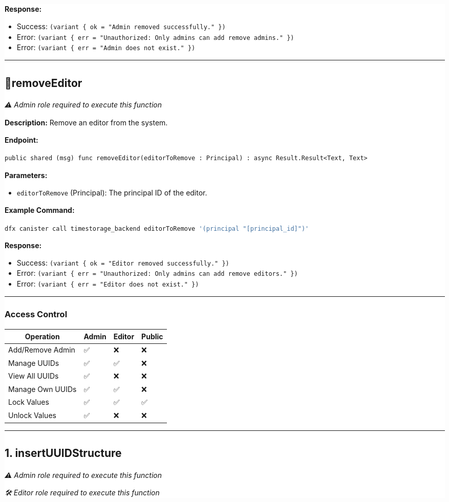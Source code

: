 **Response:**
- Success: `(variant { ok = "Admin removed successfully." })`
- Error: `(variant { err = "Unauthorized: Only admins can add remove admins." })`
- Error: `(variant { err = "Admin does not exist." })`

---

## 🔸​ **removeEditor**

*⚠️ Admin role required to execute this function*

**Description:** Remove an editor from the system.

**Endpoint:**
```motoko
public shared (msg) func removeEditor(editorToRemove : Principal) : async Result.Result<Text, Text>
```

**Parameters:**
- `editorToRemove` (Principal): The principal ID of the editor.

**Example Command:**
```bash
dfx canister call timestorage_backend editorToRemove '(principal "[principal_id]")'
```

**Response:**
- Success: `(variant { ok = "Editor removed successfully." })`
- Error: `(variant { err = "Unauthorized: Only admins can add remove editors." })`
- Error: `(variant { err = "Editor does not exist." })`

---

### Access Control

| Operation | Admin | Editor | Public |
|-----------|-------|--------|--------|
| Add/Remove Admin | ✅ | ❌ | ❌ |
| Manage UUIDs | ✅ | ✅ | ❌ |
| View All UUIDs | ✅ | ❌ | ❌ |
| Manage Own UUIDs | ✅ | ✅ | ❌ |
| Lock Values | ✅ | ✅ | ✅ |
| Unlock Values | ✅ | ❌ | ❌ |

---

## 1. **insertUUIDStructure**

*⚠️ Admin role required to execute this function*

*🛠️​ Editor role required to execute this function*
